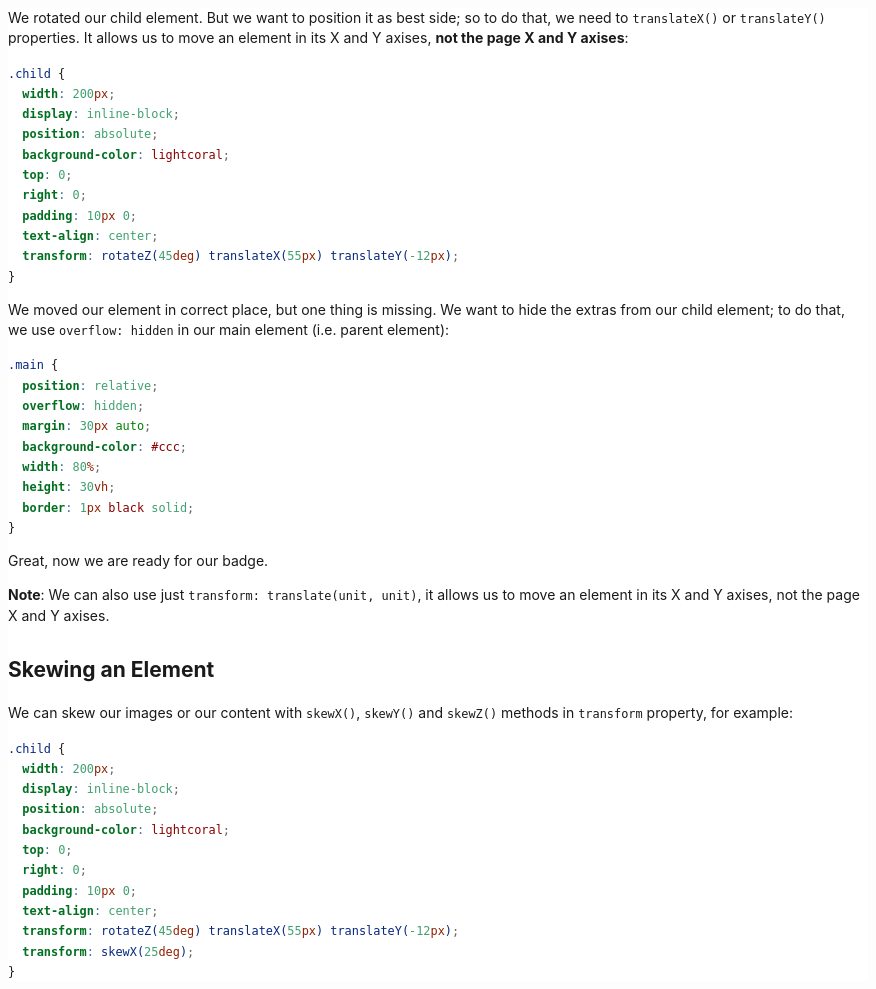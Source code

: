 We rotated our child element. But we want to position it as best side; so to do that, we need to `translateX()` or `translateY()` properties. It allows us to move an element in its X and Y axises, **not the page X and Y axises**:

```css
.child {
  width: 200px;
  display: inline-block;
  position: absolute;
  background-color: lightcoral;
  top: 0;
  right: 0;
  padding: 10px 0;
  text-align: center;
  transform: rotateZ(45deg) translateX(55px) translateY(-12px);
}
```

We moved our element in correct place, but one thing is missing. We want to hide the extras from our child element; to do that, we use `overflow: hidden` in our main element (i.e. parent element):

```css
.main {
  position: relative;
  overflow: hidden;
  margin: 30px auto;
  background-color: #ccc;
  width: 80%;
  height: 30vh;
  border: 1px black solid;
}
```

Great, now we are ready for our badge.

**Note**: We can also use just `transform: translate(unit, unit)`, it allows us to move an element in its X and Y axises, not the page X and Y axises.

## Skewing an Element

We can skew our images or our content with `skewX()`, `skewY()` and `skewZ()` methods in `transform` property, for example:

```css
.child {
  width: 200px;
  display: inline-block;
  position: absolute;
  background-color: lightcoral;
  top: 0;
  right: 0;
  padding: 10px 0;
  text-align: center;
  transform: rotateZ(45deg) translateX(55px) translateY(-12px);
  transform: skewX(25deg);
}
```
